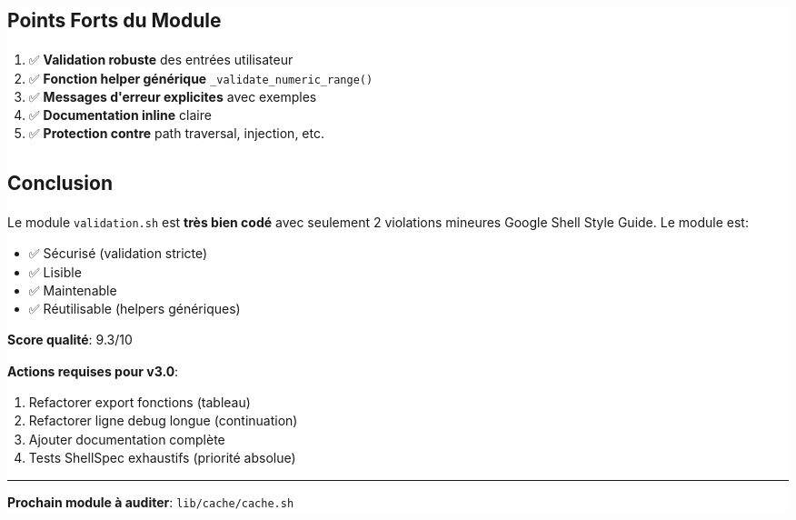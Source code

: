 ## Points Forts du Module

1. ✅ **Validation robuste** des entrées utilisateur
2. ✅ **Fonction helper générique** `_validate_numeric_range()`
3. ✅ **Messages d'erreur explicites** avec exemples
4. ✅ **Documentation inline** claire
5. ✅ **Protection contre** path traversal, injection, etc.

## Conclusion

Le module `validation.sh` est **très bien codé** avec seulement 2 violations mineures Google Shell Style Guide. Le module est:
- ✅ Sécurisé (validation stricte)
- ✅ Lisible
- ✅ Maintenable
- ✅ Réutilisable (helpers génériques)

**Score qualité**: 9.3/10

**Actions requises pour v3.0**:
1. Refactorer export fonctions (tableau)
2. Refactorer ligne debug longue (continuation)
3. Ajouter documentation complète
4. Tests ShellSpec exhaustifs (priorité absolue)

---
**Prochain module à auditer**: `lib/cache/cache.sh`
